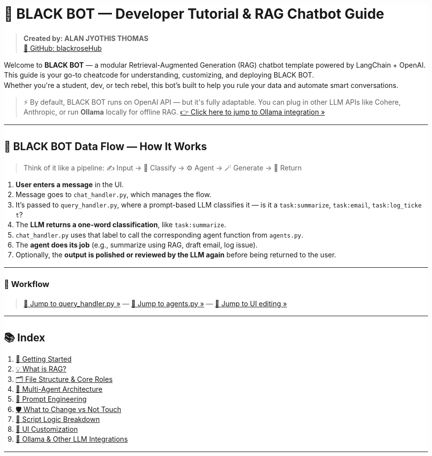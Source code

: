 # 🧠 BLACK BOT — Developer Tutorial & RAG Chatbot Guide

> **Created by: ALAN JYOTHIS THOMAS**  
> [🌙 GitHub: blackroseHub](https://github.com/blackroseHub)

Welcome to **BLACK BOT** — a modular Retrieval-Augmented Generation (RAG) chatbot template powered by LangChain + OpenAI.  
This guide is your go-to cheatcode for understanding, customizing, and deploying BLACK BOT.  
Whether you're a student, dev, or tech rebel, this bot’s built to help you rule your data and automate smart conversations.

> ⚡️ By default, BLACK BOT runs on OpenAI API — but it's fully adaptable. You can plug in other LLM APIs like Cohere, Anthropic, or run **Ollama** locally for offline RAG. [👉 Click here to jump to Ollama integration »](#-bonus-switch-from-openai-to-ollama-or-other-apis)

---

## 🚦 BLACK BOT Data Flow — How It Works

> Think of it like a pipeline: ✍️ Input → 🧠 Classify → ⚙️ Agent → 🪄 Generate → 🎯 Return

1. **User enters a message** in the UI.
2. Message goes to `chat_handler.py`, which manages the flow.
3. It’s passed to `query_handler.py`, where a prompt-based LLM classifies it — is it a `task:summarize`, `task:email`, `task:log_ticket`?
4. The **LLM returns a one-word classification**, like `task:summarize`.
5. `chat_handler.py` uses that label to call the corresponding agent function from `agents.py`.
6. The **agent does its job** (e.g., summarize using RAG, draft email, log issue).
7. Optionally, the **output is polished or reviewed by the LLM again** before being returned to the user.

---

### 🧭 Workflow 

> [🔎 Jump to query_handler.py »](#query_handlerpy) — [🎯 Jump to agents.py »](#agentspy) — [🎨 Jump to UI editing »](#-ui-customization-with-swagger-gradio-style)

---



## 📚 Index

1. [🚀 Getting Started](#-getting-started)
2. [💡 What is RAG?](#-what-is-rag-retrieval-augmented-generation)
3. [🗂️ File Structure & Core Roles](#-project-file-map--with-live-descriptions)
4. [🤹 Multi-Agent Architecture](#-multi-agent-architecture)
5. [🎯 Prompt Engineering](#-prompt-engineering-with-real-examples)
6. [🛡️ What to Change vs Not Touch](#-what-to-change--what-not-to-touch)
7. [🧠 Script Logic Breakdown](#-core-script-logic--described)
8. [🎨 UI Customization](#-ui-customization-with-swagger-gradio-style)
9. [🔁 Ollama & Other LLM Integrations](#-bonus-switch-from-openai-to-ollama-or-other-apis)

---